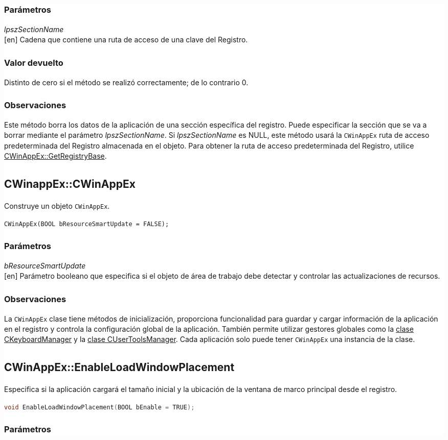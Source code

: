 ### <a name="parameters"></a>Parámetros

*lpszSectionName*<br/>
[en] Cadena que contiene una ruta de acceso de una clave del Registro.

### <a name="return-value"></a>Valor devuelto

Distinto de cero si el método se realizó correctamente; de lo contrario 0.

### <a name="remarks"></a>Observaciones

Este método borra los datos de la aplicación de una sección específica del registro. Puede especificar la sección que se va a borrar mediante el parámetro *lpszSectionName*. Si *lpszSectionName* es NULL, este método usará la `CWinAppEx` ruta de acceso predeterminada del Registro almacenada en el objeto. Para obtener la ruta de acceso predeterminada del Registro, utilice [CWinAppEx::GetRegistryBase](#getregistrybase).

## <a name="cwinappexcwinappex"></a><a name="cwinappex"></a>CWinappEx::CWinAppEx

Construye un objeto `CWinAppEx`.

```
CWinAppEx(BOOL bResourceSmartUpdate = FALSE);
```

### <a name="parameters"></a>Parámetros

*bResourceSmartUpdate*<br/>
[en] Parámetro booleano que especifica si el objeto de área de trabajo debe detectar y controlar las actualizaciones de recursos.

### <a name="remarks"></a>Observaciones

La `CWinAppEx` clase tiene métodos de inicialización, proporciona funcionalidad para guardar y cargar información de la aplicación en el registro y controla la configuración global de la aplicación. También permite utilizar gestores globales como la [clase CKeyboardManager](../../mfc/reference/ckeyboardmanager-class.md) y la [clase CUserToolsManager](../../mfc/reference/cusertoolsmanager-class.md). Cada aplicación solo puede tener `CWinAppEx` una instancia de la clase.

## <a name="cwinappexenableloadwindowplacement"></a><a name="enableloadwindowplacement"></a>CWinAppEx::EnableLoadWindowPlacement

Especifica si la aplicación cargará el tamaño inicial y la ubicación de la ventana de marco principal desde el registro.

```cpp
void EnableLoadWindowPlacement(BOOL bEnable = TRUE);
```

### <a name="parameters"></a>Parámetros

